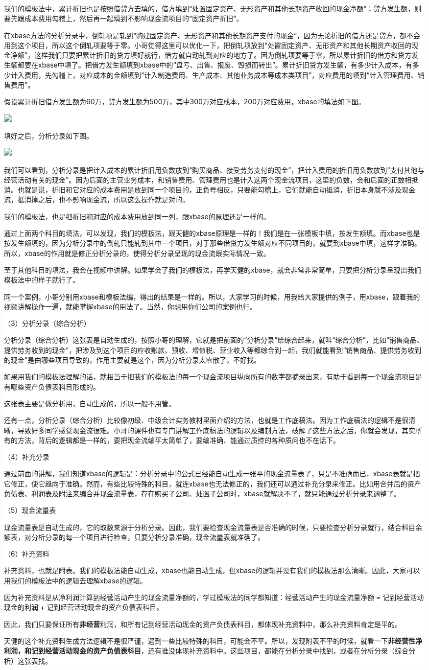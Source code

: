 我们的模板法中，累计折旧也是按照借贷方去填的，借方填到“处置固定资产、无形资产和其他长期资产收回的现金净额”；贷方发生额，则要先跟成本费用勾稽上，然后再一起填到不影响现金流项目的“固定资产折旧”。

在xbase方法的分析分录中，倒轧项是轧到“购建固定资产、无形资产和其他长期资产支付的现金”，因为无论折旧的借方还是贷方，都不会用到这个项目，所以这个倒轧项要等于零。小哥觉得这里可以优化一下，把倒轧项放到“处置固定资产、无形资产和其他长期资产收回的现金净额”，这样我们只要把累计折旧的贷方填好就行，借方就自动轧到对应的地方了。因为倒轧项要等于零，所以累计折旧的借方和贷方发生额都要在xbase中填了。把借方发生额填到xbase中的“盘亏、出售、报废、毁损而转出”。累计折旧贷方发生额，有多少计入成本，有多少计入费用，先勾稽上，对应成本的金额填到“计入制造费用、生产成本、其他业务成本等成本类项目”，对应费用的填到“计入管理费用、销售费用”。

假设累计折旧借方发生额为60万，贷方发生额为500万，其中300万对应成本，200万对应费用，xbase的填法如下图。

![](https://img.richfan.site/obsidian/xbase讲义_4.webp) 

填好之后，分析分录如下图。

![](https://img.richfan.site/obsidian/xbase讲义_5.webp) 

我们可以看到，分析分录是把计入成本的累计折旧用负数放到“购买商品、接受劳务支付的现金”，把计入费用的折旧用负数放到“支付其他与经营活动有关的现金”。因为后面的主营业务成本，和销售费用、管理费用也是计入这两个现金流项目，这里的负数，会和后面的正数相抵消。也就是说，折旧和它对应的成本费用是放到同一个项目的，正负号相反，只要能勾稽上，它们就能自动抵消，折旧本身就不涉及现金流，抵消掉之后，也不影响现金流，所以这么操作就是对的。

我们的模板法，也是把折旧和对应的成本费用放到同一列，跟xbase的原理还是一样的。

通过上面两个科目的填法，可以发现，我们的模板法，跟天健的xbase原理是一样的！我们是在一张模板中填，按发生额填。而xbase也是按发生额填的，因为分析分录中的倒轧只能轧到其中一个项目，对于那些借贷方发生额对应不同项目的，就要到xbase中填，这样才准确。所以，xbase的作用就是修正分析分录的，使得分析分录呈现的现金流跟实际情况一致。

至于其他科目的填法，我会在视频中讲解。如果学会了我们的模板法，再学天健的xbase，就会非常非常简单，只要把分析分录呈现出我们模板法中的样子就行了。

同一个案例，小哥分别用xbase和模板法编，得出的结果是一样的。所以，大家学习的时候，用我给大家提供的例子，用xbase，跟着我的视频讲解操作一遍，就能掌握xbase的用法了。当然，你想用你们公司的案例也行。

（3）分析分录（综合分析）

分析分录（综合分析）这张表是自动生成的，按照小哥的理解，它就是把前面的“分析分录”给综合起来，就叫“综合分析”，比如“销售商品、提供劳务收到的现金”，把涉及到这个项目的应收账款、预收、增值税、营业收入等都综合到一起，我们就能看到“销售商品、提供劳务收到的现金”是由哪些项目导致的，作用主要就是这个，因为分析分录太零散了，不好找。

如果用我们的模板法理解的话，就相当于把我们的模板法的每一个现金流项目纵向所有的数字都摘录出来，有助于看到每一个现金流项目是有哪些资产负债表科目形成的。

这张表主要是做分析用，自动生成的，所以一般不用管。

还有一点，分析分录（综合分析）比较像初级、中级会计实务教材里面介绍的方法，也就是工作底稿法。因为工作底稿法的逻辑不是很清晰，导致好多同学感觉现金流很难。小哥的课件也有专门讲解工作底稿法的逻辑以及编制方法，破解了这些方法之后，你就会发现，其实所有的方法，背后的逻辑都是一样的，要把现金流编平太简单了，要编准确、能通过质控的各种质问也不在话下。

（4）补充分录

通过前面的讲解，我们知道xbase的逻辑是：分析分录中的公式已经能自动生成一张平的现金流量表了，只是不准确而已，xbase表就是把它修正，使它趋向于准确。然而，有些比较特殊的科目，就连xbase也无法修正的，我们还可以通过补充分录来修正。比如用合并后的资产负债表、利润表及附注来编合并现金流量表，存在购买子公司、处置子公司时，xbase就解决不了，就只能通过分析分录来调整了。

（5）现金流量表

现金流量表是自动生成的，它的取数来源于分析分录。因此，我们要检查现金流量表是否准确的时候，只要检查分析分录就行，结合科目余额表，对分析分录的每一个项目进行检查，只要分析分录准确，现金流量表就准确了。

（6）补充资料

补充资料，也就是附表。我们的模板法能自动生成，xbase也能自动生成，但xbase的逻辑并没有我们的模板法那么清晰。因此，大家可以用我们的模板法中的逻辑去理解xbase的逻辑。

因为补充资料是从净利润计算到经营活动产生的现金流量净额的，学过模板法的同学都知道：经营活动产生的现金流量净额 = 记到经营活动现金的利润 + 记到经营活动现金的资产负债表科目。

因此，我们只要保证所有**非经营**利润，和所有记到经营活动现金的资产负债表科目，都体现补充资料中，那么补充资料肯定是平的。

天健的这个补充资料生成方法逻辑不是很严谨，遇到一些比较特殊的科目，可能会不平。所以，发现附表不平的时候，就看一下**非经营性净利润，和记到经营活动现金的资产负债表科目**，还有谁没体现补充资料中。这些项目，都能在分析分录中找到，或者在分析分录（综合分析）这张表找。